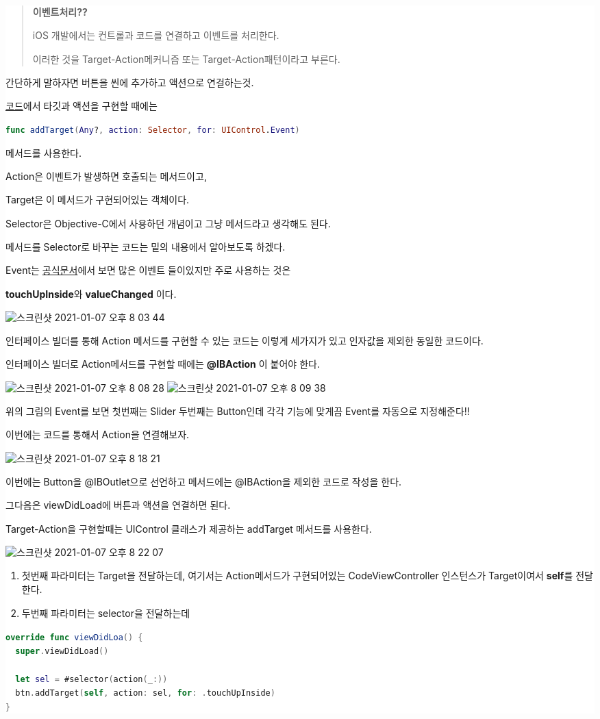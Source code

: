 > **이벤트처리??**
>
> iOS 개발에서는 컨트롤과 코드를 연결하고 이벤트를 처리한다.
>
> 이러한 것을 Target-Action메커니즘 또는 Target-Action패턴이라고 부른다.

간단하게 말하자면 버튼을 씬에 추가하고 액션으로 연걸하는것.

[코드](https://developer.apple.com/documentation/uikit/uicontrol/1618259-addtarget)에서 타깃과 액션을 구현할 때에는 

```swift
func addTarget(Any?, action: Selector, for: UIControl.Event)
```

메서드를 사용한다.

Action은 이벤트가 발생하면 호출되는  메서드이고,

Target은 이 메서드가 구현되어있는 객체이다.

Selector은 Objective-C에서 사용하던 개념이고 그냥 메서드라고 생각해도 된다.

메서드를 Selector로 바꾸는 코드는 밑의 내용에서 알아보도록 하겠다.

Event는 [공식문서](https://developer.apple.com/documentation/uikit/uicontrol/event)에서 보면 많은 이벤트 들이있지만 주로 사용하는 것은

**touchUpInside**와 **valueChanged** 이다.



<img width="480" alt="스크린샷 2021-01-07 오후 8 03 44" src="https://user-images.githubusercontent.com/70311145/103885516-7c892500-5123-11eb-95c6-1704257eb251.png">

인터페이스 빌더를 통해 Action 메서드를 구현할 수 있는 코드는 이렇게 세가지가 있고 인자값을 제외한 동일한 코드이다.

인터페이스 빌더로 Action메서드를 구현할 때에는 **@IBAction** 이 붙어야 한다.

<img width="247" alt="스크린샷 2021-01-07 오후 8 08 28" src="https://user-images.githubusercontent.com/70311145/103886104-57e17d00-5124-11eb-8791-5ed2e8562c61.png">

<img width="251" alt="스크린샷 2021-01-07 오후 8 09 38" src="https://user-images.githubusercontent.com/70311145/103886145-6891f300-5124-11eb-9876-0e1c5a9992f5.png">

위의 그림의 Event를 보면 첫번째는 Slider 두번째는 Button인데 각각 기능에 맞게끔 Event를 자동으로 지정해준다!!

이번에는 코드를 통해서 Action을 연결해보자.

<img width="516" alt="스크린샷 2021-01-07 오후 8 18 21" src="https://user-images.githubusercontent.com/70311145/103886894-8875e680-5125-11eb-9d4e-1215a5d472fe.png">

이번에는 Button을 @IBOutlet으로 선언하고 메서드에는 @IBAction을 제외한 코드로 작성을 한다.

그다음은 viewDidLoad에 버튼과 액션을 연결하면 된다.

Target-Action을 구현할때는 UIControl 클래스가 제공하는 addTarget 메서드를 사용한다.

<img width="453" alt="스크린샷 2021-01-07 오후 8 22 07" src="https://user-images.githubusercontent.com/70311145/103887220-0c2fd300-5126-11eb-8643-a6686eb0d236.png">

1. 첫번째 파라미터는 Target을 전달하는데, 여기서는 Action메서드가 구현되어있는 CodeViewController 인스턴스가 Target이여서 **self**를 전달한다.

2. 두번째 파라미터는 selector을 전달하는데 

```swift
override func viewDidLoa() {
  super.viewDidLoad()
  
  let sel = #selector(action(_:))
  btn.addTarget(self, action: sel, for: .touchUpInside)
}
```
